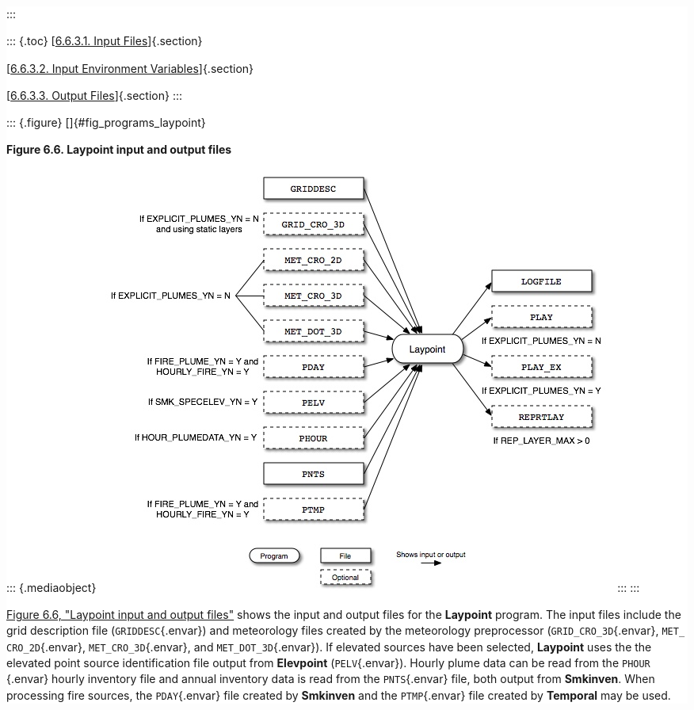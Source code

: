 </div>
:::

::: {.toc}
[[6.6.3.1. Input Files](ch06s06s03.html#d0e24783)]{.section}

[[6.6.3.2. Input Environment
Variables](ch06s06s03.html#sect_programs_laypoint_envar)]{.section}

[[6.6.3.3. Output Files](ch06s06s03.html#d0e25102)]{.section}
:::

::: {.figure}
[]{#fig_programs_laypoint}

**Figure 6.6. Laypoint input and output files**

::: {.mediaobject}
![Laypoint input and output files](images\programs\laypoint_html.jpg)
:::
:::

[Figure 6.6, "Laypoint input and output
files"](ch06s06s03.html#fig_programs_laypoint "Figure 6.6. Laypoint input and output files")
shows the input and output files for the **Laypoint** program. The input
files include the grid description file (`GRIDDESC`{.envar}) and
meteorology files created by the meteorology preprocessor
(`GRID_CRO_3D`{.envar}, `MET_CRO_2D`{.envar}, `MET_CRO_3D`{.envar}, and
`MET_DOT_3D`{.envar}). If elevated sources have been selected,
**Laypoint** uses the the elevated point source identification file
output from **Elevpoint** (`PELV`{.envar}). Hourly plume data can be
read from the `PHOUR`{.envar} hourly inventory file and annual inventory
data is read from the `PNTS`{.envar} file, both output from
**Smkinven**. When processing fire sources, the `PDAY`{.envar} file
created by **Smkinven** and the `PTMP`{.envar} file created by
**Temporal** may be used.
